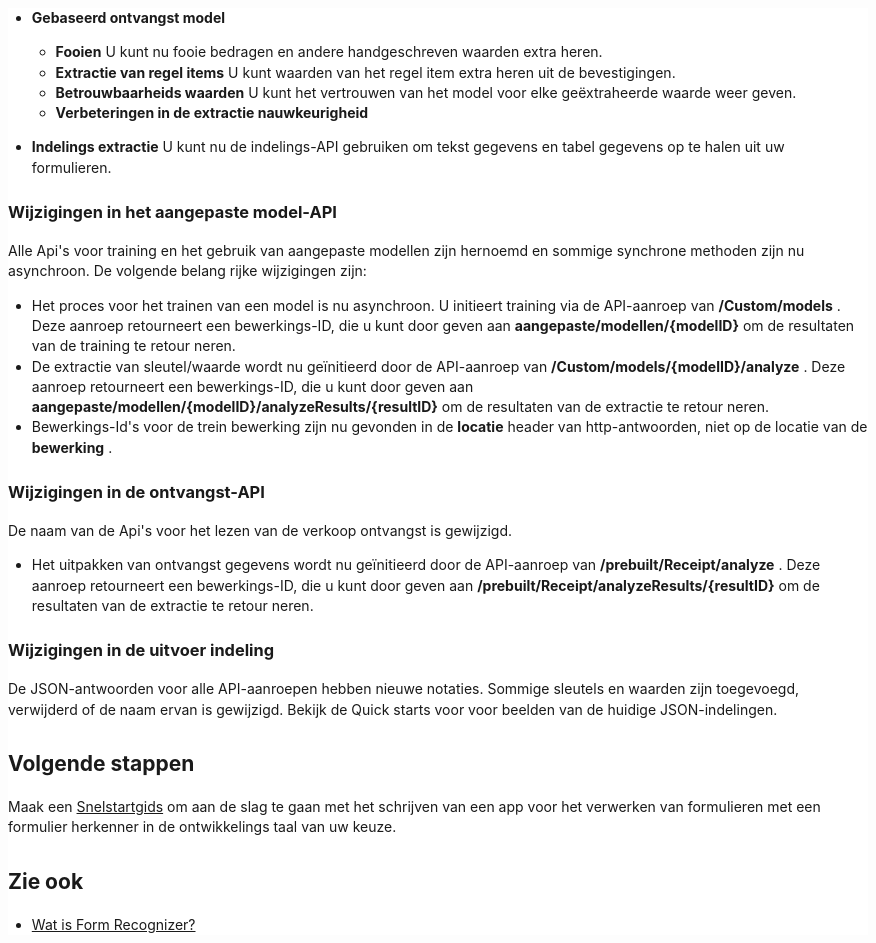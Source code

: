 * **Gebaseerd ontvangst model**
  * **Fooien** U kunt nu fooie bedragen en andere handgeschreven waarden extra heren.
  * **Extractie van regel items** U kunt waarden van het regel item extra heren uit de bevestigingen.
  * **Betrouwbaarheids waarden** U kunt het vertrouwen van het model voor elke geëxtraheerde waarde weer geven.
  * **Verbeteringen in de extractie nauwkeurigheid**

* **Indelings extractie** U kunt nu de indelings-API gebruiken om tekst gegevens en tabel gegevens op te halen uit uw formulieren.

### <a name="custom-model-api-changes"></a>Wijzigingen in het aangepaste model-API

Alle Api's voor training en het gebruik van aangepaste modellen zijn hernoemd en sommige synchrone methoden zijn nu asynchroon. De volgende belang rijke wijzigingen zijn:

* Het proces voor het trainen van een model is nu asynchroon. U initieert training via de API-aanroep van **/Custom/models** . Deze aanroep retourneert een bewerkings-ID, die u kunt door geven aan **aangepaste/modellen/{modelID}** om de resultaten van de training te retour neren.
* De extractie van sleutel/waarde wordt nu geïnitieerd door de API-aanroep van **/Custom/models/{modelID}/analyze** . Deze aanroep retourneert een bewerkings-ID, die u kunt door geven aan **aangepaste/modellen/{modelID}/analyzeResults/{resultID}** om de resultaten van de extractie te retour neren.
* Bewerkings-Id's voor de trein bewerking zijn nu gevonden in de **locatie** header van http-antwoorden, niet op de locatie van de **bewerking** .

### <a name="receipt-api-changes"></a>Wijzigingen in de ontvangst-API

De naam van de Api's voor het lezen van de verkoop ontvangst is gewijzigd.

* Het uitpakken van ontvangst gegevens wordt nu geïnitieerd door de API-aanroep van **/prebuilt/Receipt/analyze** . Deze aanroep retourneert een bewerkings-ID, die u kunt door geven aan **/prebuilt/Receipt/analyzeResults/{resultID}** om de resultaten van de extractie te retour neren.

### <a name="output-format-changes"></a>Wijzigingen in de uitvoer indeling

De JSON-antwoorden voor alle API-aanroepen hebben nieuwe notaties. Sommige sleutels en waarden zijn toegevoegd, verwijderd of de naam ervan is gewijzigd. Bekijk de Quick starts voor voor beelden van de huidige JSON-indelingen.

## <a name="next-steps"></a>Volgende stappen

Maak een [Snelstartgids](quickstarts/client-library.md) om aan de slag te gaan met het schrijven van een app voor het verwerken van formulieren met een formulier herkenner in de ontwikkelings taal van uw keuze.

## <a name="see-also"></a>Zie ook

* [Wat is Form Recognizer?](./overview.md)
